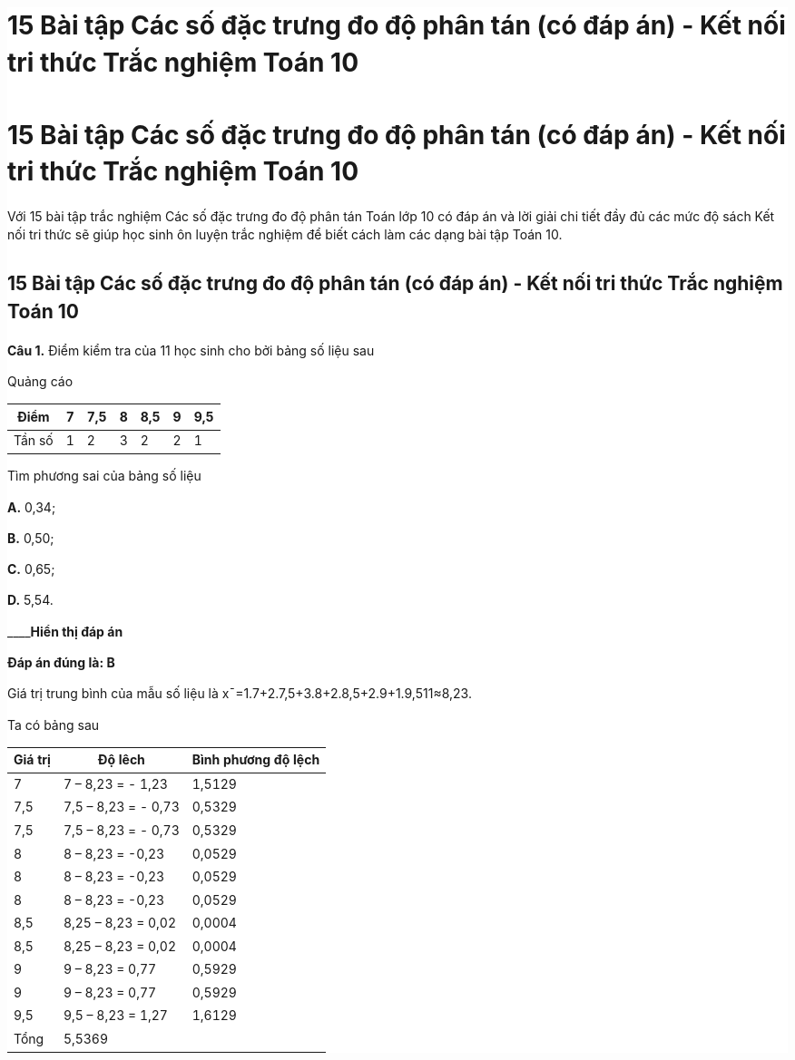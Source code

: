 # 15 Bài tập Các số đặc trưng đo độ phân tán (có đáp án) - Kết nối tri thức Trắc nghiệm Toán 10

# 15 Bài tập Các số đặc trưng đo độ phân tán (có đáp án) - Kết nối tri thức Trắc nghiệm Toán 10

Với 15 bài tập trắc nghiệm Các số đặc trưng đo độ phân tán Toán lớp 10 có đáp án và lời giải chi tiết đầy đủ các mức độ sách Kết nối tri thức sẽ giúp học sinh ôn luyện trắc nghiệm để biết cách làm các dạng bài tập Toán 10.

## 15 Bài tập Các số đặc trưng đo độ phân tán (có đáp án) - Kết nối tri thức Trắc nghiệm Toán 10

**Câu 1.** Điểm kiểm tra của 11 học sinh cho bởi bảng số liệu sau

Quảng cáo

Điểm |  7 |  7,5 |  8 |  8,5 |  9 |  9,5  
---|---|---|---|---|---|---  
Tần số |  1 |  2 |  3 |  2 |  2 |  1  
  
Tìm phương sai của bảng số liệu 

**A.** 0,34;

**B.** 0,50;

**C.** 0,65;

**D.** 5,54.

____**Hiển thị đáp án**

**Đáp án đúng là: B**

Giá trị trung bình của mẫu số liệu là x¯=1.7+2.7,5+3.8+2.8,5+2.9+1.9,511≈8,23. 

Ta có bảng sau

Giá trị |  Độ lêch |  Bình phương độ lệch  
---|---|---  
7 |  7 – 8,23 = - 1,23 |  1,5129  
7,5 |  7,5 – 8,23 = - 0,73 |  0,5329  
7,5 |  7,5 – 8,23 = - 0,73 |  0,5329  
8 |  8 – 8,23 = -0,23 |  0,0529  
8 |  8 – 8,23 = -0,23 |  0,0529  
8 |  8 – 8,23 = -0,23 |  0,0529  
8,5 |  8,25 – 8,23 = 0,02 |  0,0004  
8,5 |  8,25 – 8,23 = 0,02 |  0,0004  
9 |  9 – 8,23 = 0,77 |  0,5929  
9 |  9 – 8,23 = 0,77 |  0,5929  
9,5 |  9,5 – 8,23 = 1,27 |  1,6129  
Tổng |  5,5369  
  